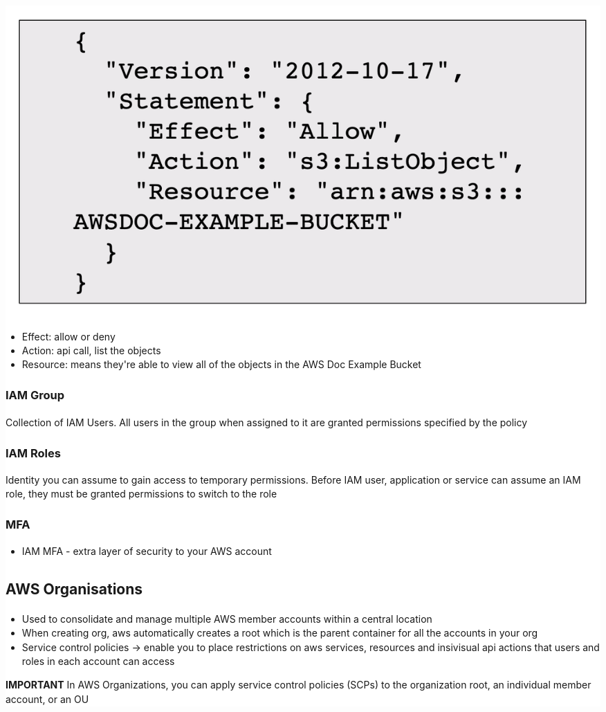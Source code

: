 ![alt text](IAMPolicyExample.png)

- Effect: allow or deny 
- Action: api call, list the objects
- Resource: means they're able to view all of the objects in the AWS Doc Example Bucket

### IAM Group

Collection of IAM Users. All users in the group when assigned to it are granted permissions specified by the policy

### IAM Roles

Identity you can assume to gain access to temporary permissions. Before IAM user, application or service can assume an IAM role, they must be granted permissions to switch to the role

### MFA 

- IAM MFA - extra layer of security to your AWS account

## AWS Organisations

- Used to consolidate and manage multiple AWS member accounts within a central location
- When creating org, aws automatically creates a root which is the parent container for all the accounts in your org 
- Service control policies -> enable you to place restrictions on aws services, resources and insivisual api actions that users and roles in each account can access

**IMPORTANT** In AWS Organizations, you can apply service control policies (SCPs) to the organization root, an individual member account, or an OU
